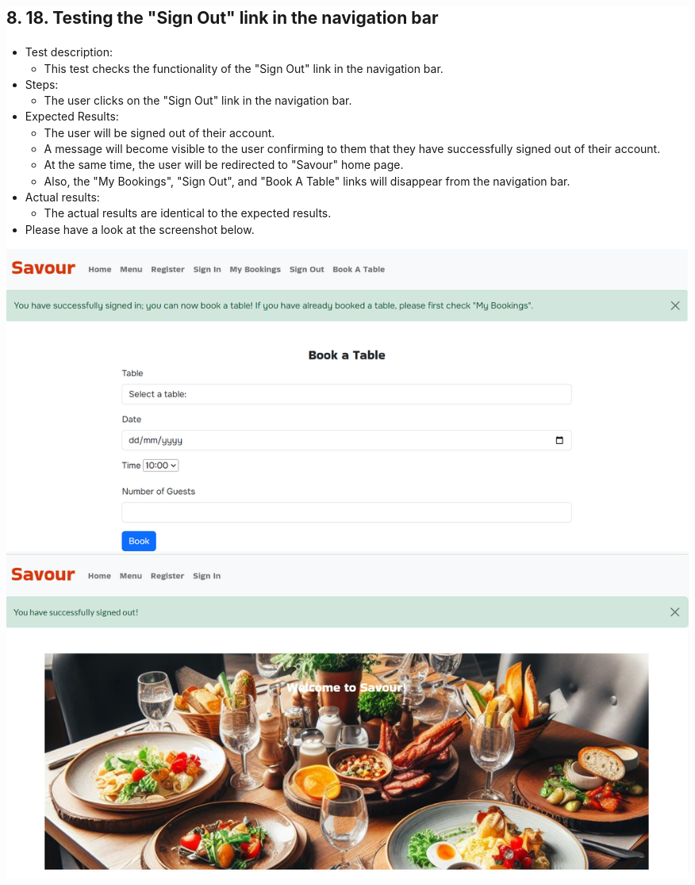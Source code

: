 ## 8. 18. Testing the "Sign Out" link in the navigation bar

- Test description:
  - This test checks the functionality of the "Sign Out" link in the navigation bar.
- Steps:
  - The user clicks on the "Sign Out" link in the navigation bar.
- Expected Results:
  - The user will be signed out of their account.
  - A message will become visible to the user confirming to them that they have successfully signed out of their account.
  - At the same time, the user will be redirected to "Savour" home page.
  - Also, the "My Bookings", "Sign Out", and "Book A Table" links will disappear from the navigation bar.
- Actual results:
  - The actual results are identical to the expected results.
- Please have a look at the screenshot below.

!["Testing the 'Sign Out' link in the nav bar"](readme-images/testing-signout-1.png)

